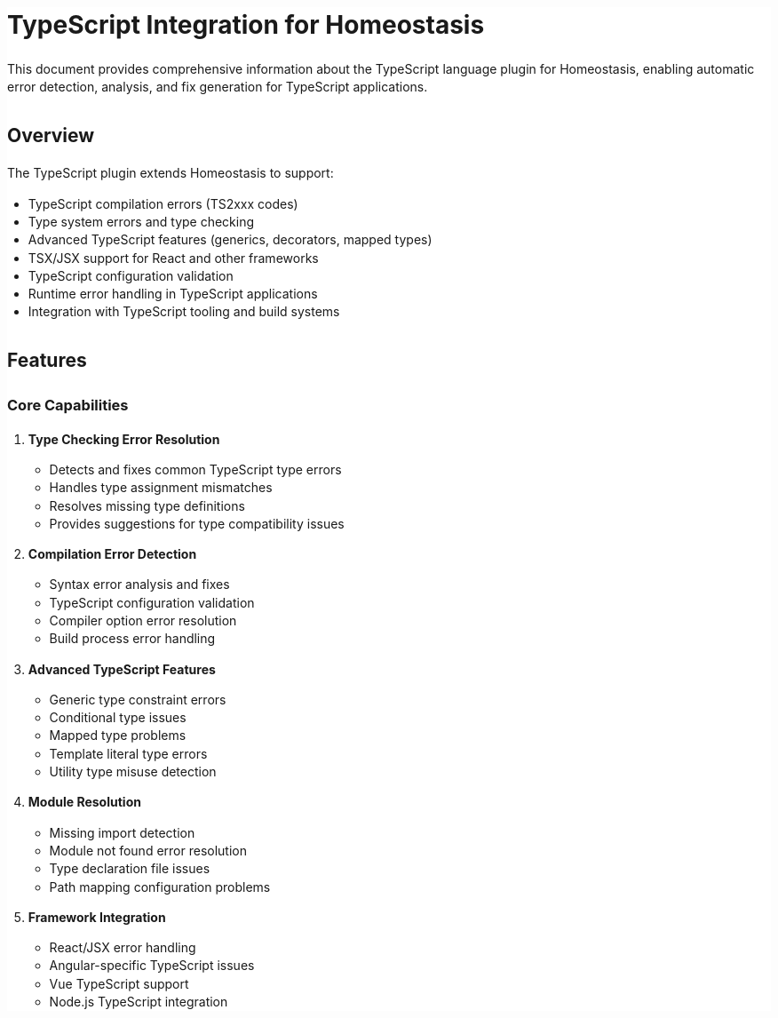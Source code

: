 # TypeScript Integration for Homeostasis

This document provides comprehensive information about the TypeScript language plugin for Homeostasis, enabling automatic error detection, analysis, and fix generation for TypeScript applications.

## Overview

The TypeScript plugin extends Homeostasis to support:
- TypeScript compilation errors (TS2xxx codes)
- Type system errors and type checking
- Advanced TypeScript features (generics, decorators, mapped types)
- TSX/JSX support for React and other frameworks
- TypeScript configuration validation
- Runtime error handling in TypeScript applications
- Integration with TypeScript tooling and build systems

## Features

### Core Capabilities

1. **Type Checking Error Resolution**
   - Detects and fixes common TypeScript type errors
   - Handles type assignment mismatches
   - Resolves missing type definitions
   - Provides suggestions for type compatibility issues

2. **Compilation Error Detection**
   - Syntax error analysis and fixes
   - TypeScript configuration validation
   - Compiler option error resolution
   - Build process error handling

3. **Advanced TypeScript Features**
   - Generic type constraint errors
   - Conditional type issues
   - Mapped type problems
   - Template literal type errors
   - Utility type misuse detection

4. **Module Resolution**
   - Missing import detection
   - Module not found error resolution
   - Type declaration file issues
   - Path mapping configuration problems

5. **Framework Integration**
   - React/JSX error handling
   - Angular-specific TypeScript issues
   - Vue TypeScript support
   - Node.js TypeScript integration
